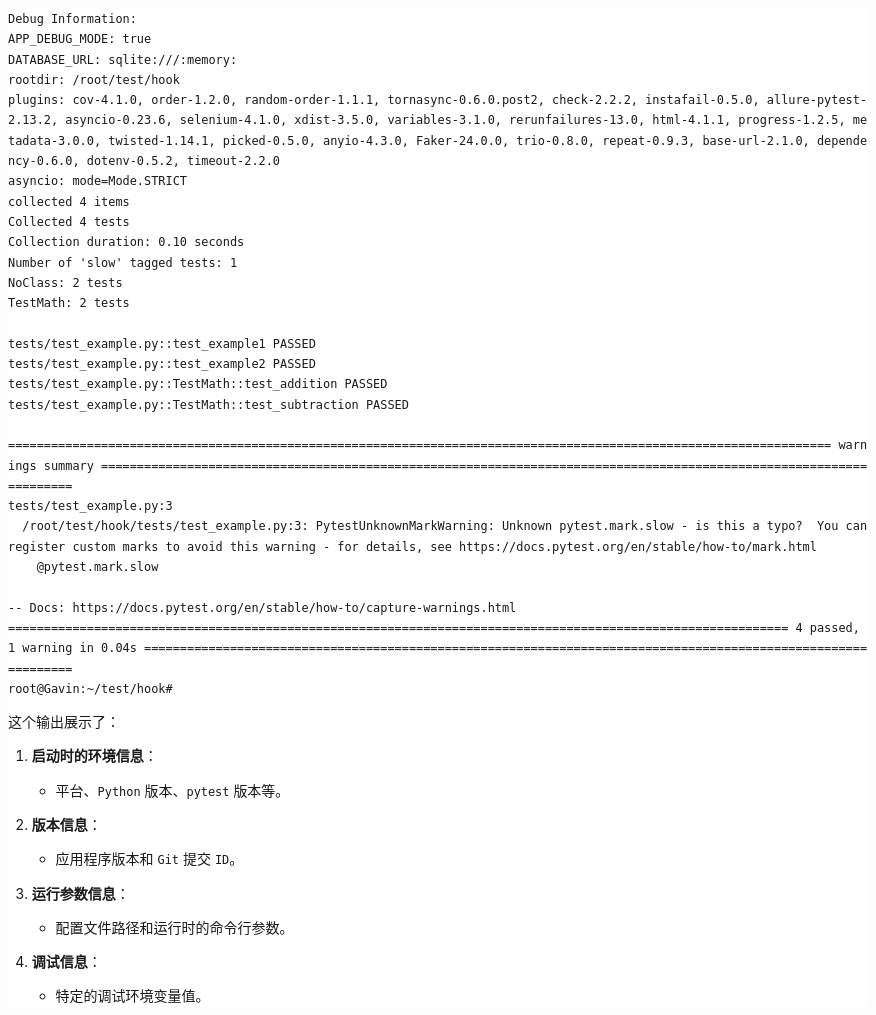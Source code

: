 ```plaintext
Debug Information:
APP_DEBUG_MODE: true
DATABASE_URL: sqlite:///:memory:
rootdir: /root/test/hook
plugins: cov-4.1.0, order-1.2.0, random-order-1.1.1, tornasync-0.6.0.post2, check-2.2.2, instafail-0.5.0, allure-pytest-2.13.2, asyncio-0.23.6, selenium-4.1.0, xdist-3.5.0, variables-3.1.0, rerunfailures-13.0, html-4.1.1, progress-1.2.5, metadata-3.0.0, twisted-1.14.1, picked-0.5.0, anyio-4.3.0, Faker-24.0.0, trio-0.8.0, repeat-0.9.3, base-url-2.1.0, dependency-0.6.0, dotenv-0.5.2, timeout-2.2.0
asyncio: mode=Mode.STRICT
collected 4 items                                                                                                                                                                                                                                       
Collected 4 tests
Collection duration: 0.10 seconds
Number of 'slow' tagged tests: 1
NoClass: 2 tests
TestMath: 2 tests

tests/test_example.py::test_example1 PASSED
tests/test_example.py::test_example2 PASSED
tests/test_example.py::TestMath::test_addition PASSED
tests/test_example.py::TestMath::test_subtraction PASSED

=================================================================================================================== warnings summary ====================================================================================================================
tests/test_example.py:3
  /root/test/hook/tests/test_example.py:3: PytestUnknownMarkWarning: Unknown pytest.mark.slow - is this a typo?  You can register custom marks to avoid this warning - for details, see https://docs.pytest.org/en/stable/how-to/mark.html
    @pytest.mark.slow

-- Docs: https://docs.pytest.org/en/stable/how-to/capture-warnings.html
============================================================================================================= 4 passed, 1 warning in 0.04s ==============================================================================================================
root@Gavin:~/test/hook# 
```

这个输出展示了：

1. **启动时的环境信息**：
   - 平台、`Python` 版本、`pytest` 版本等。

2. **版本信息**：
   - 应用程序版本和 `Git` 提交 `ID`。

3. **运行参数信息**：
   - 配置文件路径和运行时的命令行参数。

4. **调试信息**：
   - 特定的调试环境变量值。
